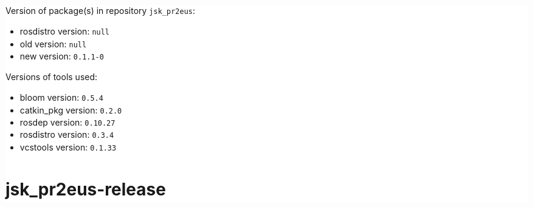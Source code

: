 Version of package(s) in repository `jsk_pr2eus`:
- rosdistro version: `null`
- old version: `null`
- new version: `0.1.1-0`

Versions of tools used:
- bloom version: `0.5.4`
- catkin_pkg version: `0.2.0`
- rosdep version: `0.10.27`
- rosdistro version: `0.3.4`
- vcstools version: `0.1.33`


jsk_pr2eus-release
==================
